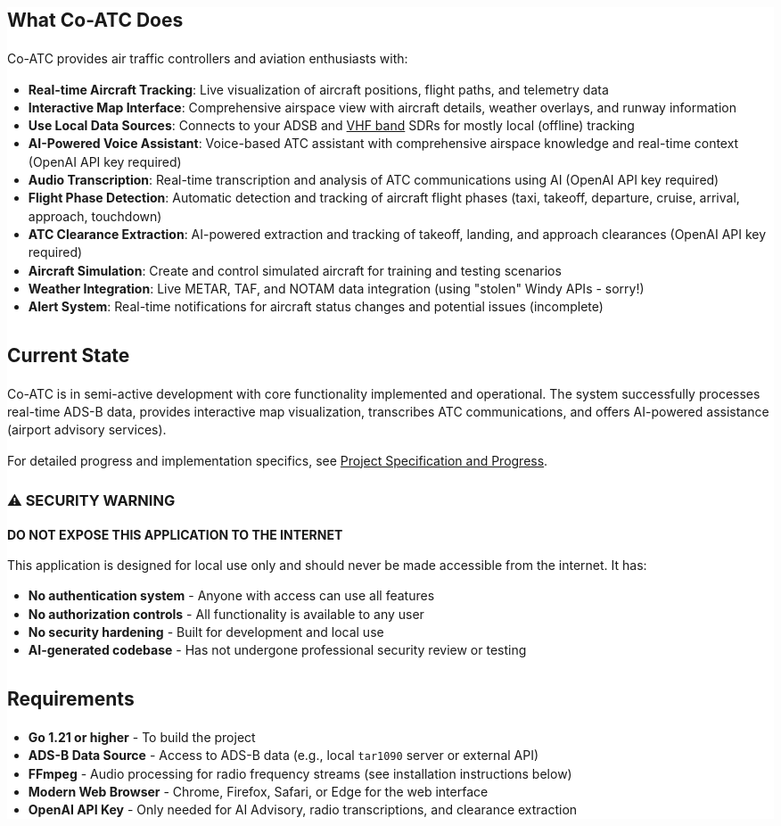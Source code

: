 ## What Co-ATC Does

Co-ATC provides air traffic controllers and aviation enthusiasts with:

- **Real-time Aircraft Tracking**: Live visualization of aircraft positions, flight paths, and telemetry data
- **Interactive Map Interface**: Comprehensive airspace view with aircraft details, weather overlays, and runway information
- **Use Local Data Sources**: Connects to your ADSB and [VHF band](https://github.com/rtl-airband/RTLSDR-Airband/pull/523) SDRs for mostly local (offline) tracking
- **AI-Powered Voice Assistant**: Voice-based ATC assistant with comprehensive airspace knowledge and real-time context (OpenAI API key required)
- **Audio Transcription**: Real-time transcription and analysis of ATC communications using AI (OpenAI API key required)
- **Flight Phase Detection**: Automatic detection and tracking of aircraft flight phases (taxi, takeoff, departure, cruise, arrival, approach, touchdown)
- **ATC Clearance Extraction**: AI-powered extraction and tracking of takeoff, landing, and approach clearances (OpenAI API key required)
- **Aircraft Simulation**: Create and control simulated aircraft for training and testing scenarios
- **Weather Integration**: Live METAR, TAF, and NOTAM data integration (using "stolen" Windy APIs - sorry!)
- **Alert System**: Real-time notifications for aircraft status changes and potential issues (incomplete)

## Current State

Co-ATC is in semi-active development with core functionality implemented and operational. The system successfully processes real-time ADS-B data, provides interactive map visualization, transcribes ATC communications, and offers AI-powered assistance (airport advisory services). 

For detailed progress and implementation specifics, see [Project Specification and Progress](docs/project_progress.md).

### ⚠️ SECURITY WARNING

**DO NOT EXPOSE THIS APPLICATION TO THE INTERNET**

This application is designed for local use only and should never be made accessible from the internet. It has:

- **No authentication system** - Anyone with access can use all features
- **No authorization controls** - All functionality is available to any user
- **No security hardening** - Built for development and local use
- **AI-generated codebase** - Has not undergone professional security review or testing

## Requirements

- **Go 1.21 or higher** - To build the project
- **ADS-B Data Source** - Access to ADS-B data (e.g., local `tar1090` server or external API)
- **FFmpeg** - Audio processing for radio frequency streams (see installation instructions below)
- **Modern Web Browser** - Chrome, Firefox, Safari, or Edge for the web interface
- **OpenAI API Key** - Only needed for AI Advisory, radio transcriptions, and clearance extraction
